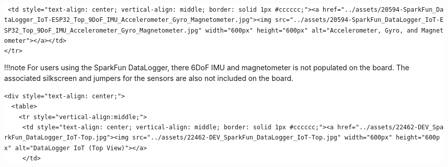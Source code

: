      <td style="text-align: center; vertical-align: middle; border: solid 1px #cccccc;"><a href="../assets/20594-SparkFun_DataLogger_IoT-ESP32_Top_9DoF_IMU_Accelerometer_Gyro_Magnetometer.jpg"><img src="../assets/20594-SparkFun_DataLogger_IoT-ESP32_Top_9DoF_IMU_Accelerometer_Gyro_Magnetometer.jpg" width="600px" height="600px" alt="Accelerometer, Gyro, and Magnetometer"></a></td>
    </tr>
  </table>
</div>

!!!note
    For users using the SparkFun DataLogger, there 6DoF IMU and magnetometer is not populated on the board. The associated silkscreen and jumpers for the sensors are also not included on the board.

    <div style="text-align: center;">
      <table>
        <tr style="vertical-align:middle;">
         <td style="text-align: center; vertical-align: middle; border: solid 1px #cccccc;"><a href="../assets/22462-DEV_SparkFun_DataLogger_IoT-Top.jpg"><img src="../assets/22462-DEV_SparkFun_DataLogger_IoT-Top.jpg" width="600px" height="600px" alt="DataLogger IoT (Top View)"></a>
         </td>   